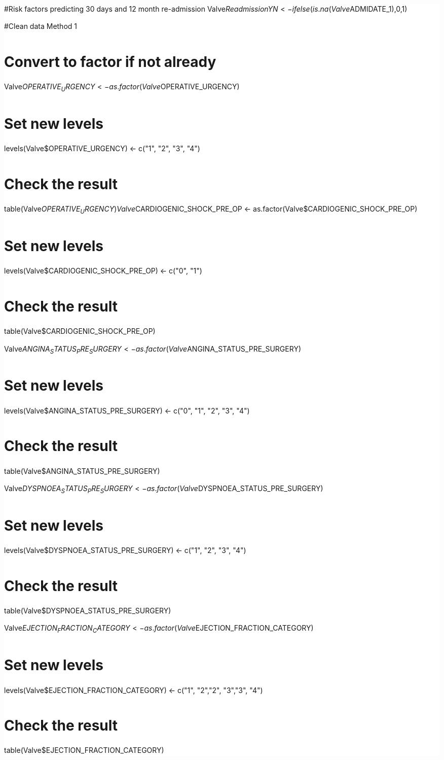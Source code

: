 

#Risk factors predicting 30 days and 12 month re-admission
Valve$ReadmissionYN <-ifelse(is.na(Valve$ADMIDATE_1),0,1)

#Clean data Method 1

# Convert to factor if not already
Valve$OPERATIVE_URGENCY <- as.factor(Valve$OPERATIVE_URGENCY)

# Set new levels
levels(Valve$OPERATIVE_URGENCY) <- c("1", "2", "3", "4")

# Check the result
table(Valve$OPERATIVE_URGENCY)
 Valve$CARDIOGENIC_SHOCK_PRE_OP <- as.factor(Valve$CARDIOGENIC_SHOCK_PRE_OP)
 # Set new levels
 levels(Valve$CARDIOGENIC_SHOCK_PRE_OP) <- c("0", "1")
 # Check the result
 table(Valve$CARDIOGENIC_SHOCK_PRE_OP)

 Valve$ANGINA_STATUS_PRE_SURGERY <- as.factor(Valve$ANGINA_STATUS_PRE_SURGERY)
 # Set new levels
 levels(Valve$ANGINA_STATUS_PRE_SURGERY) <- c("0", "1", "2", "3", "4")
 # Check the result
 table(Valve$ANGINA_STATUS_PRE_SURGERY)
 
 Valve$DYSPNOEA_STATUS_PRE_SURGERY <- as.factor(Valve$DYSPNOEA_STATUS_PRE_SURGERY)
 # Set new levels
 levels(Valve$DYSPNOEA_STATUS_PRE_SURGERY) <- c("1", "2", "3", "4")
 # Check the result
 table(Valve$DYSPNOEA_STATUS_PRE_SURGERY)


 Valve$EJECTION_FRACTION_CATEGORY <- as.factor(Valve$EJECTION_FRACTION_CATEGORY)
 # Set new levels
 levels(Valve$EJECTION_FRACTION_CATEGORY) <- c("1", "2","2", "3","3", "4")
 # Check the result
 table(Valve$EJECTION_FRACTION_CATEGORY)
